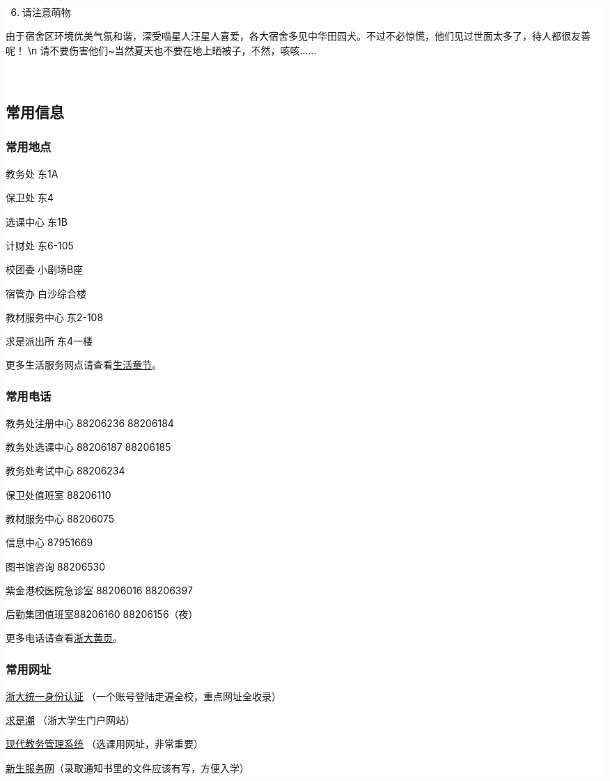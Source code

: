 6. 请注意萌物

由于宿舍区环境优美气氛和谐，深受喵星人汪星人喜爱，各大宿舍多见中华田园犬。不过不必惊慌，他们见过世面太多了，待人都很友善呢！
\n
请不要伤害他们~当然夏天也不要在地上晒被子，不然，咳咳……

 
## 常用信息

### 常用地点

教务处 东1A

保卫处 东4

选课中心 东1B

计财处 东6-105

校团委 小剧场B座

宿管办 白沙综合楼

教材服务中心 东2-108

求是派出所  东4一楼

更多生活服务网点请查看[生活章节](链接)。

### 常用电话

教务处注册中心 88206236 88206184

教务处选课中心 88206187 88206185

教务处考试中心 88206234

保卫处值班室 88206110

教材服务中心 88206075

信息中心 87951669

图书馆咨询 88206530

紫金港校医院急诊室 88206016 88206397

后勤集团值班室88206160 88206156（夜）

更多电话请查看[浙大黄页](http://zjutel.zju.edu.cn/)。

### 常用网址

[浙大统一身份认证](http://zuinfo.zju.edu.cn/) （一个账号登陆走遍全校，重点网址全收录）

[求是潮](http://www.qsc.zju.edu.cn) （浙大学生门户网站）

[现代教务管理系统](http://jwbinfosys.zju.edu.cn/) （选课用网址，非常重要）

[新生服务网](http://freshman.zju.edu.cn)（录取通知书里的文件应该有写，方便入学）
